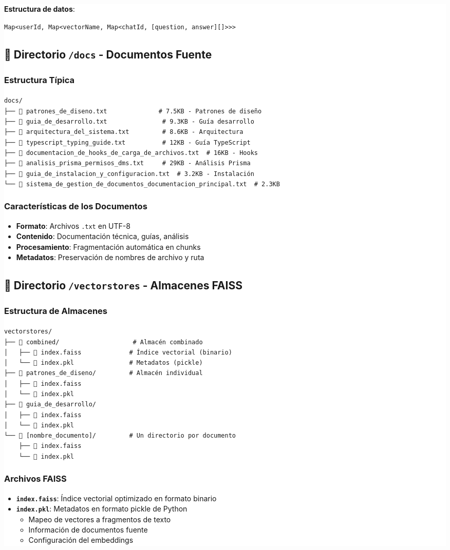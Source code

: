 **Estructura de datos**:
```
Map<userId, Map<vectorName, Map<chatId, [question, answer][]>>>
```

## 📁 Directorio `/docs` - Documentos Fuente

### Estructura Típica
```
docs/
├── 📄 patrones_de_diseno.txt              # 7.5KB - Patrones de diseño
├── 📄 guia_de_desarrollo.txt               # 9.3KB - Guía desarrollo
├── 📄 arquitectura_del_sistema.txt         # 8.6KB - Arquitectura
├── 📄 typescript_typing_guide.txt          # 12KB - Guía TypeScript
├── 📄 documentacion_de_hooks_de_carga_de_archivos.txt  # 16KB - Hooks
├── 📄 analisis_prisma_permisos_dms.txt     # 29KB - Análisis Prisma
├── 📄 guia_de_instalacion_y_configuracion.txt  # 3.2KB - Instalación
└── 📄 sistema_de_gestion_de_documentos_documentacion_principal.txt  # 2.3KB
```

### Características de los Documentos
- **Formato**: Archivos `.txt` en UTF-8
- **Contenido**: Documentación técnica, guías, análisis
- **Procesamiento**: Fragmentación automática en chunks
- **Metadatos**: Preservación de nombres de archivo y ruta

## 📁 Directorio `/vectorstores` - Almacenes FAISS

### Estructura de Almacenes
```
vectorstores/
├── 📁 combined/                    # Almacén combinado
│   ├── 📄 index.faiss             # Índice vectorial (binario)
│   └── 📄 index.pkl               # Metadatos (pickle)
├── 📁 patrones_de_diseno/         # Almacén individual
│   ├── 📄 index.faiss
│   └── 📄 index.pkl
├── 📁 guia_de_desarrollo/
│   ├── 📄 index.faiss
│   └── 📄 index.pkl
└── 📁 [nombre_documento]/         # Un directorio por documento
    ├── 📄 index.faiss
    └── 📄 index.pkl
```

### Archivos FAISS
- **`index.faiss`**: Índice vectorial optimizado en formato binario
- **`index.pkl`**: Metadatos en formato pickle de Python
  - Mapeo de vectores a fragmentos de texto
  - Información de documentos fuente
  - Configuración del embeddings
